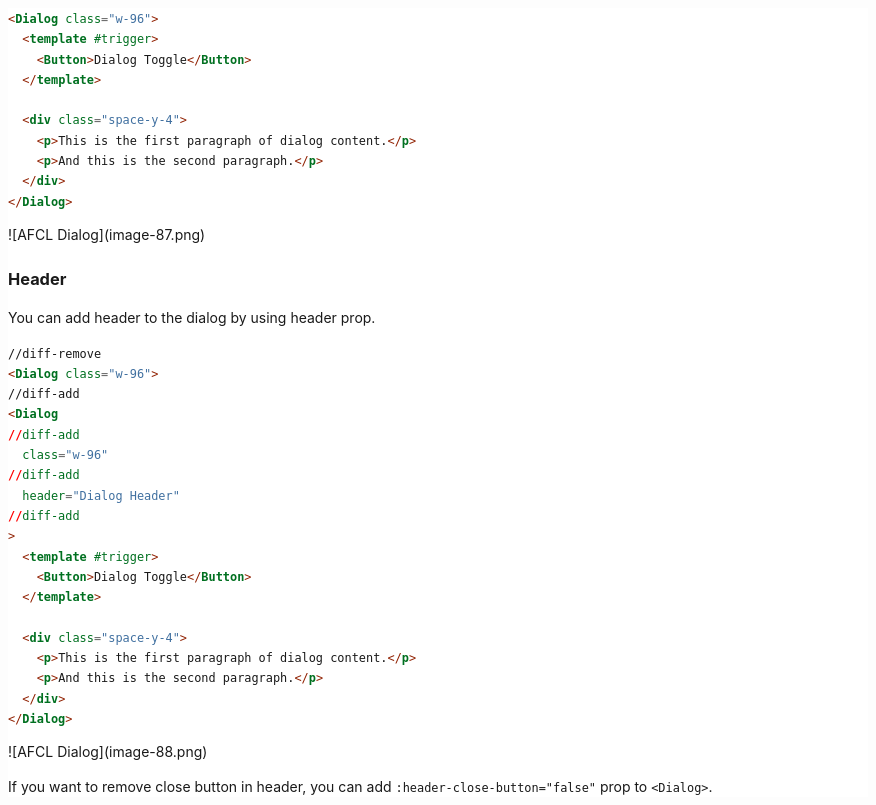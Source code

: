 ```html
<Dialog class="w-96">
  <template #trigger>
    <Button>Dialog Toggle</Button>
  </template>

  <div class="space-y-4">
    <p>This is the first paragraph of dialog content.</p>
    <p>And this is the second paragraph.</p>
  </div>
</Dialog>
```
  </div>
  <div>
  ![AFCL Dialog](image-87.png)
  </div>
</div>

### Header
You can add header to the dialog by using header prop.

<div class="split-screen" >
  <div>

```html
//diff-remove
<Dialog class="w-96">
//diff-add
<Dialog
//diff-add
  class="w-96"
//diff-add
  header="Dialog Header"
//diff-add
>
  <template #trigger>
    <Button>Dialog Toggle</Button>
  </template>

  <div class="space-y-4">
    <p>This is the first paragraph of dialog content.</p>
    <p>And this is the second paragraph.</p>
  </div>
</Dialog>
```
  </div>
  <div>
  ![AFCL Dialog](image-88.png)
  </div>
</div>

If you want to remove close button in header, you can add `:header-close-button="false"` prop to `<Dialog>`.
